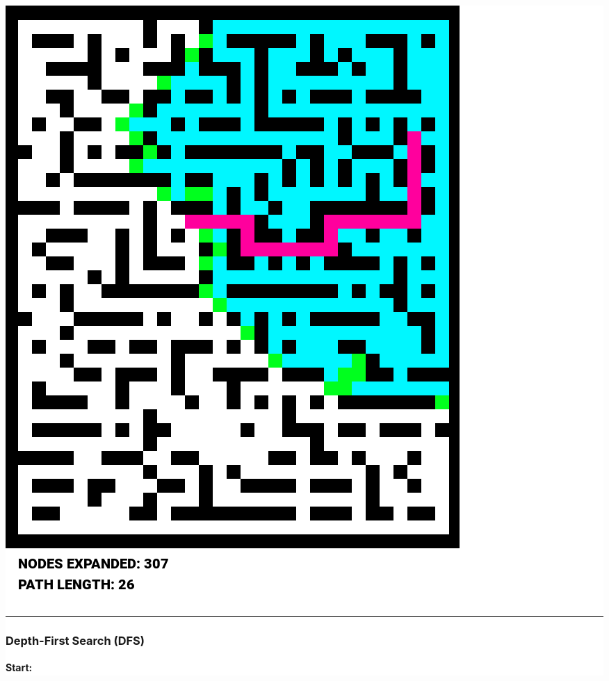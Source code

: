 ![BFS Finish](images/visualizations/bfs/bfs_finish.png)

---

### Depth-First Search (DFS)

**Start:**
